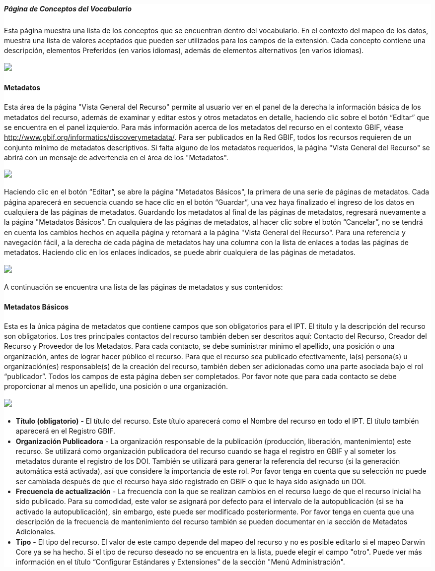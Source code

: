 ##### Página de Conceptos del Vocabulario
Esta página muestra una lista de los conceptos que se encuentran dentro del vocabulario. En el contexto del mapeo de los datos, muestra una lista de valores aceptados que pueden ser utilizados para los campos de la extensión. Cada concepto contiene una descripción, elementos Preferidos (en varios idiomas),  además de elementos alternativos (en varios idiomas).

<img src='https://raw.githubusercontent.com/wiki/gbif/ipt/gbif-ipt-docs/ipt2/v23/es/IPTManageResourceVocabularyDetail.png' />

#### Metadatos
Esta área de la página "Vista General del Recurso" permite al usuario ver en el panel de la derecha la información básica de los metadatos del recurso, además de examinar y editar estos y otros metadatos en detalle, haciendo clic sobre el botón “Editar” que se encuentra en el panel izquierdo. Para más información acerca de los metadatos del recurso en el contexto GBIF, véase http://www.gbif.org/informatics/discoverymetadata/. Para ser publicados en la Red GBIF, todos los recursos requieren de un conjunto mínimo de metadatos descriptivos. Si falta alguno de los metadatos requeridos, la página "Vista General del Recurso" se abrirá con un mensaje de advertencia en el área de los "Metadatos".

<img src='https://raw.githubusercontent.com/wiki/gbif/ipt/gbif-ipt-docs/ipt2/v23/es/IPTManageResourceMetadataMissing.png' />

Haciendo clic en el botón “Editar”, se abre la página "Metadatos Básicos", la primera de una serie de páginas de metadatos. Cada página aparecerá en secuencia cuando se hace clic en el botón “Guardar”, una vez haya finalizado el ingreso de los datos en cualquiera de las páginas de metadatos. Guardando los metadatos al final de las páginas de metadatos, regresará nuevamente a la página "Metadatos Básicos". En cualquiera de las páginas de metadatos, al hacer clic sobre el botón “Cancelar”, no se tendrá en cuenta los cambios hechos en aquella página y retornará a la página "Vista General del Recurso". Para una referencia y navegación fácil, a la derecha de cada página de metadatos hay una columna con la lista de enlaces a todas las páginas de metadatos. Haciendo clic en los enlaces indicados, se puede abrir cualquiera de las páginas de metadatos.

<img src='https://raw.githubusercontent.com/wiki/gbif/ipt/gbif-ipt-docs/ipt2/v23/es/IPTManageResourceMetadataPagesList.png' />

A continuación se encuentra una lista de las páginas de metadatos y sus contenidos:

#### Metadatos Básicos
Esta es la única página de metadatos que contiene campos que son obligatorios para el IPT. El título y la descripción del recurso son obligatorios. Los tres principales contactos del recurso también deben ser descritos aquí: Contacto del Recurso, Creador del Recurso y Proveedor de los Metadatos. Para cada contacto, se debe suministrar mínimo el apellido, una posición o una organización, antes de lograr hacer público el recurso. Para que el recurso sea publicado efectivamente, la(s) persona(s) u organización(es) responsable(s) de la creación del recurso, también deben ser adicionadas como una parte asociada bajo el rol “publicador”.
Todos los campos de esta página deben ser completados. Por favor note que para cada contacto se debe proporcionar al menos un apellido, una posición o una organización.

<img src='https://raw.githubusercontent.com/wiki/gbif/ipt/gbif-ipt-docs/ipt2/v23/es/IPTManageResourceMetadataBasicMetadata.png' />

* **Título (obligatorio)** - El título del recurso. Este título aparecerá como el Nombre del recurso en todo el IPT. El título también aparecerá en el Registro GBIF.
* **Organización Publicadora** - La organización responsable de la publicación (producción, liberación, mantenimiento) este recurso. Se utilizará como organización publicadora del recurso cuando se haga el registro en GBIF y al someter los metadatos durante el registro de los DOI. También se utilizará para generar la referencia del recurso (si la generación automática está activada), así que considere la importancia de este rol. Por favor tenga en cuenta que su selección no puede ser cambiada después de que el recurso haya sido registrado en GBIF o que le haya sido asignado un DOI.
* **Frecuencia de actualización** - La frecuencia con la que se realizan cambios en el recurso luego de que el recurso inicial ha sido publicado. Para su comodidad, este valor se asignará por defecto para el intervalo de la autopublicación (si se ha activado la autopublicación), sin embargo, este puede ser modificado posteriormente. Por favor tenga en cuenta que una descripción de la frecuencia de mantenimiento del recurso también se pueden documentar en la sección de Metadatos Adicionales.
* **Tipo** - El tipo del recurso. El valor de este campo depende del mapeo del recurso y no es posible editarlo si el mapeo Darwin Core ya se ha hecho. Si el tipo de recurso deseado no se encuentra en la lista, puede elegir el campo "otro". Puede ver más información en el título “Configurar Estándares y Extensiones" de la sección "Menú Administración".